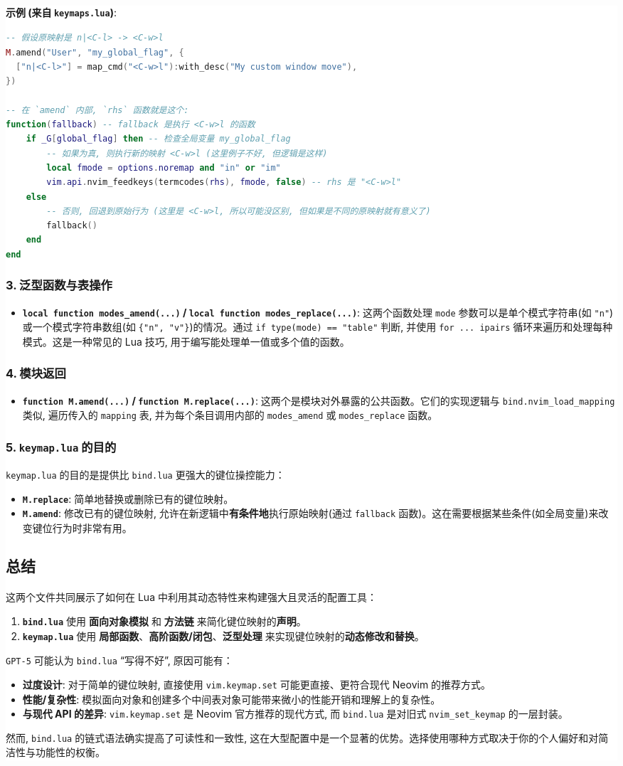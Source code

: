 **示例 (来自 `keymaps.lua`)**:

```lua
-- 假设原映射是 n|<C-l> -> <C-w>l
M.amend("User", "my_global_flag", {
  ["n|<C-l>"] = map_cmd("<C-w>l"):with_desc("My custom window move"),
})

-- 在 `amend` 内部, `rhs` 函数就是这个:
function(fallback) -- fallback 是执行 <C-w>l 的函数
    if _G[global_flag] then -- 检查全局变量 my_global_flag
        -- 如果为真, 则执行新的映射 <C-w>l (这里例子不好, 但逻辑是这样)
        local fmode = options.noremap and "in" or "im"
        vim.api.nvim_feedkeys(termcodes(rhs), fmode, false) -- rhs 是 "<C-w>l"
    else
        -- 否则, 回退到原始行为 (这里是 <C-w>l, 所以可能没区别, 但如果是不同的原映射就有意义了)
        fallback()
    end
end
```

### 3. 泛型函数与表操作

- **`local function modes_amend(...)` / `local function modes_replace(...)`**: 这两个函数处理 `mode` 参数可以是单个模式字符串(如 `"n"`)或一个模式字符串数组(如 `{"n", "v"}`)的情况。通过 `if type(mode) == "table"` 判断, 并使用 `for ... ipairs` 循环来遍历和处理每种模式。这是一种常见的 Lua 技巧, 用于编写能处理单一值或多个值的函数。

### 4. 模块返回

- **`function M.amend(...)` / `function M.replace(...)`**: 这两个是模块对外暴露的公共函数。它们的实现逻辑与 `bind.nvim_load_mapping` 类似, 遍历传入的 `mapping` 表, 并为每个条目调用内部的 `modes_amend` 或 `modes_replace` 函数。

### 5. `keymap.lua` 的目的

`keymap.lua` 的目的是提供比 `bind.lua` 更强大的键位操控能力：

- **`M.replace`**: 简单地替换或删除已有的键位映射。
- **`M.amend`**: 修改已有的键位映射, 允许在新逻辑中**有条件地**执行原始映射(通过 `fallback` 函数)。这在需要根据某些条件(如全局变量)来改变键位行为时非常有用。

## 总结

这两个文件共同展示了如何在 Lua 中利用其动态特性来构建强大且灵活的配置工具：

1. **`bind.lua`** 使用 **面向对象模拟** 和 **方法链** 来简化键位映射的**声明**。
2. **`keymap.lua`** 使用 **局部函数**、**高阶函数/闭包**、**泛型处理** 来实现键位映射的**动态修改和替换**。

`GPT-5` 可能认为 `bind.lua` “写得不好”, 原因可能有：

- **过度设计**: 对于简单的键位映射, 直接使用 `vim.keymap.set` 可能更直接、更符合现代 Neovim 的推荐方式。
- **性能/复杂性**: 模拟面向对象和创建多个中间表对象可能带来微小的性能开销和理解上的复杂性。
- **与现代 API 的差异**: `vim.keymap.set` 是 Neovim 官方推荐的现代方式, 而 `bind.lua` 是对旧式 `nvim_set_keymap` 的一层封装。

然而, `bind.lua` 的链式语法确实提高了可读性和一致性, 这在大型配置中是一个显著的优势。选择使用哪种方式取决于你的个人偏好和对简洁性与功能性的权衡。
